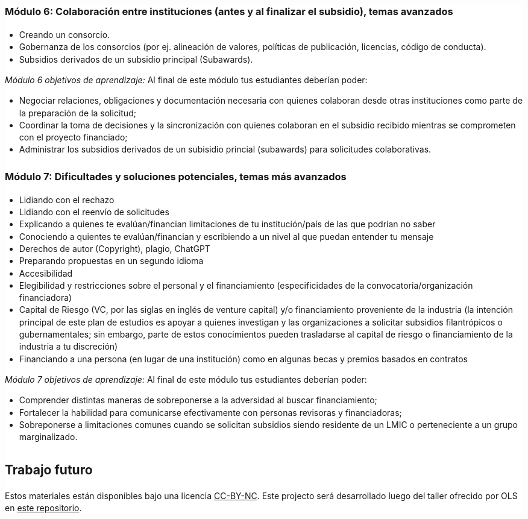 
### Módulo 6: Colaboración entre instituciones (antes y al finalizar el subsidio), temas avanzados
* Creando un consorcio.
* Gobernanza de los consorcios (por ej. alineación de valores, políticas de publicación, licencias, código de conducta).
* Subsidios derivados de un subsidio principal (Subawards).

*Módulo 6 objetivos de aprendizaje:*
Al final de este módulo tus estudiantes deberían poder:
* Negociar relaciones, obligaciones y documentación necesaria con quienes colaboran desde otras instituciones como parte de la preparación de la solicitud;
* Coordinar la toma de decisiones y la sincronización con quienes colaboran en el subsidio recibido mientras se comprometen con el proyecto financiado;
* Administrar los subsidios derivados de un subisidio princial (subawards) para solicitudes colaborativas.


### Módulo 7: Dificultades y soluciones potenciales, temas más avanzados
* Lidiando con el rechazo
* Lidiando con el reenvío de solicitudes
* Explicando a quienes te evalúan/financian limitaciones de tu institución/país de las que podrían no saber
* Conociendo a quientes te evalúan/financian y escribiendo a un nivel al que puedan entender tu mensaje
* Derechos de autor (Copyright), plagio, ChatGPT
* Preparando propuestas en un segundo idioma
* Accesibilidad
* Elegibilidad y restricciones sobre el personal y el financiamiento (especificidades de la convocatoria/organización financiadora)
* Capital de Riesgo (VC, por las siglas en inglés de venture capital) y/o financiamiento proveniente de la industria (la intención principal de este plan de estudios es apoyar a quienes investigan y las organizaciones a solicitar subsidios filantrópicos o gubernamentales; sin embargo, parte de estos conocimientos pueden trasladarse al capital de riesgo o financiamiento de la industria a tu discreción)
* Financiando a una persona (en lugar de una institución) como en algunas becas y premios basados en contratos

*Módulo 7 objetivos de aprendizaje:*
Al final de este módulo tus estudiantes deberían poder:
* Comprender distintas maneras de sobreponerse a la adversidad al buscar financiamiento;
* Fortalecer la habilidad para comunicarse efectivamente con personas revisoras y financiadoras;
* Sobreponerse a limitaciones comunes cuando se solicitan subsidios siendo residente de un LMIC o perteneciente a un grupo marginalizado.

## Trabajo futuro
Estos materiales están disponibles bajo una licencia [CC-BY-NC](https://creativecommons.org/licenses/by-nc/2.0/).
Este projecto será desarrollado luego del taller ofrecido por OLS en [este repositorio](https://github.com/open-life-science/knowhow).

